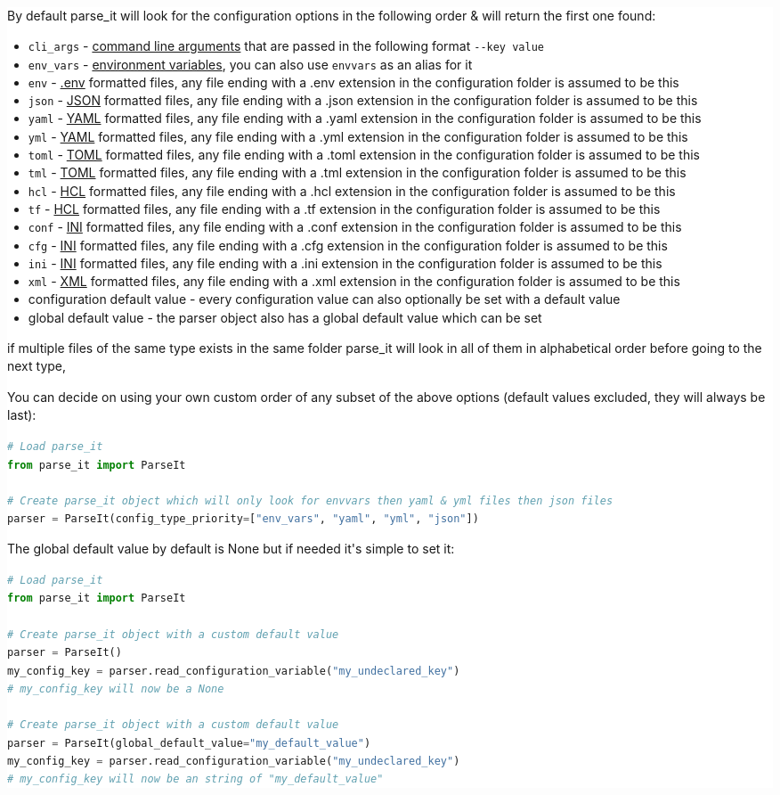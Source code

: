 By default parse_it will look for the configuration options in the following order & will return the first one found:

* `cli_args` - [command line arguments](https://en.wikipedia.org/wiki/Command-line_interface#Arguments) that are passed in the following format ``--key value``
* `env_vars` - [environment variables](https://en.wikipedia.org/wiki/Environment_variable), you can also use `envvars` as an alias for it
* `env` - [.env](https://github.com/theskumar/python-dotenv#usages) formatted files, any file ending with a .env extension in the configuration folder is assumed to be this
* `json` - [JSON](https://en.wikipedia.org/wiki/JSON) formatted files, any file ending with a .json extension in the configuration folder is assumed to be this
* `yaml` - [YAML](https://en.wikipedia.org/wiki/YAML) formatted files, any file ending with a .yaml extension in the configuration folder is assumed to be this
* `yml` - [YAML](https://en.wikipedia.org/wiki/YAML) formatted files, any file ending with a .yml extension in the configuration folder is assumed to be this
* `toml` - [TOML](https://en.wikipedia.org/wiki/TOML) formatted files, any file ending with a .toml extension in the configuration folder is assumed to be this
* `tml` - [TOML](https://en.wikipedia.org/wiki/TOML) formatted files, any file ending with a .tml extension in the configuration folder is assumed to be this
* `hcl` - [HCL](https://github.com/hashicorp/hcl) formatted files, any file ending with a .hcl extension in the configuration folder is assumed to be this
* `tf` - [HCL](https://github.com/hashicorp/hcl) formatted files, any file ending with a .tf extension in the configuration folder is assumed to be this
* `conf` - [INI](https://en.wikipedia.org/wiki/INI_file) formatted files, any file ending with a .conf extension in the configuration folder is assumed to be this
* `cfg` - [INI](https://en.wikipedia.org/wiki/INI_file) formatted files, any file ending with a .cfg extension in the configuration folder is assumed to be this
* `ini` - [INI](https://en.wikipedia.org/wiki/INI_file) formatted files, any file ending with a .ini extension in the configuration folder is assumed to be this
* `xml` - [XML](https://en.wikipedia.org/wiki/XML) formatted files, any file ending with a .xml extension in the configuration folder is assumed to be this
* configuration default value - every configuration value can also optionally be set with a default value
* global default value - the parser object also has a global default value which can be set

if multiple files of the same type exists in the same folder parse_it will look in all of them in alphabetical order before going to the next type, 

You can decide on using your own custom order of any subset of the above options (default values excluded, they will always be last):

```python
# Load parse_it
from parse_it import ParseIt

# Create parse_it object which will only look for envvars then yaml & yml files then json files
parser = ParseIt(config_type_priority=["env_vars", "yaml", "yml", "json"])

```

The global default value by default is None but if needed it's simple to set it:

```python
# Load parse_it
from parse_it import ParseIt

# Create parse_it object with a custom default value
parser = ParseIt()
my_config_key = parser.read_configuration_variable("my_undeclared_key")
# my_config_key will now be a None

# Create parse_it object with a custom default value
parser = ParseIt(global_default_value="my_default_value")
my_config_key = parser.read_configuration_variable("my_undeclared_key")
# my_config_key will now be an string of "my_default_value"

```